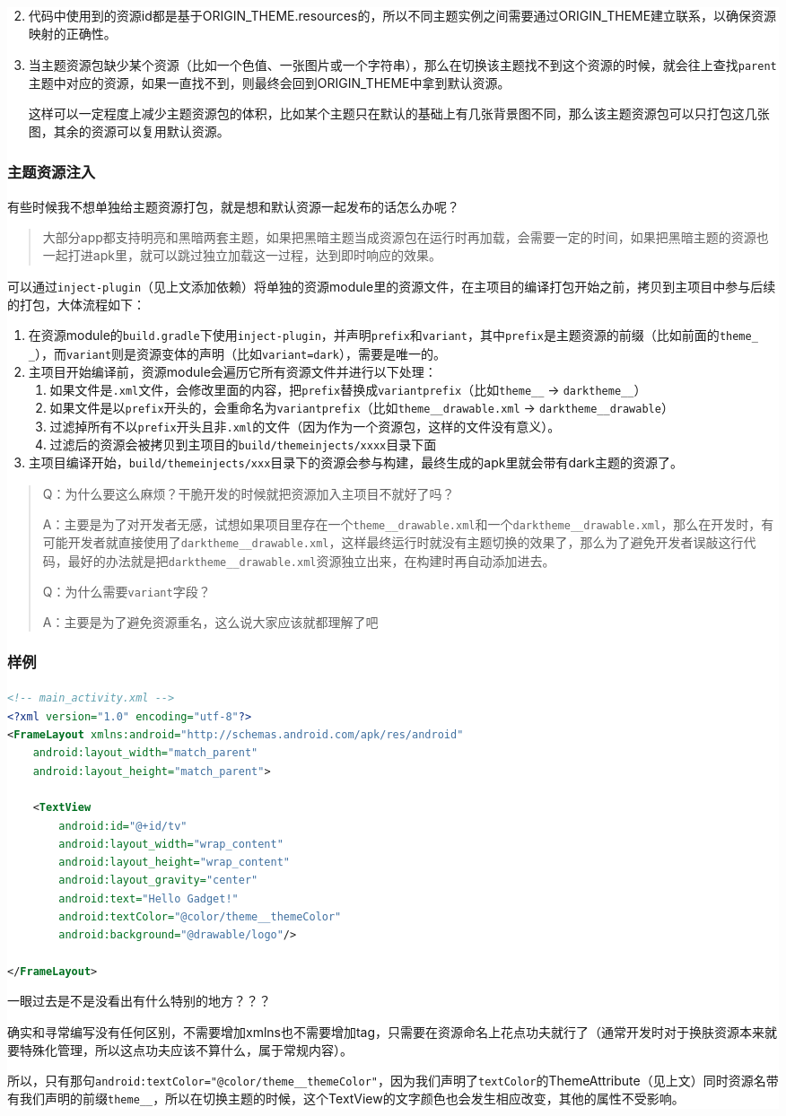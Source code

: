 2. 代码中使用到的资源id都是基于ORIGIN_THEME.resources的，所以不同主题实例之间需要通过ORIGIN_THEME建立联系，以确保资源映射的正确性。

3. 当主题资源包缺少某个资源（比如一个色值、一张图片或一个字符串），那么在切换该主题找不到这个资源的时候，就会往上查找`parent`主题中对应的资源，如果一直找不到，则最终会回到ORIGIN_THEME中拿到默认资源。

   这样可以一定程度上减少主题资源包的体积，比如某个主题只在默认的基础上有几张背景图不同，那么该主题资源包可以只打包这几张图，其余的资源可以复用默认资源。

### 主题资源注入

有些时候我不想单独给主题资源打包，就是想和默认资源一起发布的话怎么办呢？

> 大部分app都支持明亮和黑暗两套主题，如果把黑暗主题当成资源包在运行时再加载，会需要一定的时间，如果把黑暗主题的资源也一起打进apk里，就可以跳过独立加载这一过程，达到即时响应的效果。

可以通过`inject-plugin`（见上文添加依赖）将单独的资源module里的资源文件，在主项目的编译打包开始之前，拷贝到主项目中参与后续的打包，大体流程如下：

1. 在资源module的`build.gradle`下使用`inject-plugin`，并声明`prefix`和`variant`，其中`prefix`是主题资源的前缀（比如前面的`theme__`），而`variant`则是资源变体的声明（比如`variant=dark`），需要是唯一的。
2. 主项目开始编译前，资源module会遍历它所有资源文件并进行以下处理：
   1. 如果文件是`.xml`文件，会修改里面的内容，把`prefix`替换成`variantprefix`（比如`theme__` -> `darktheme__`）
   2. 如果文件是以`prefix`开头的，会重命名为`variantprefix`（比如`theme__drawable.xml` -> `darktheme__drawable`）
   3. 过滤掉所有不以`prefix`开头且非`.xml`的文件（因为作为一个资源包，这样的文件没有意义）。
   4. 过滤后的资源会被拷贝到主项目的`build/themeinjects/xxxx`目录下面
3. 主项目编译开始，`build/themeinjects/xxx`目录下的资源会参与构建，最终生成的apk里就会带有dark主题的资源了。

> Q：为什么要这么麻烦？干脆开发的时候就把资源加入主项目不就好了吗？
>
> A：主要是为了对开发者无感，试想如果项目里存在一个`theme__drawable.xml`和一个`darktheme__drawable.xml`，那么在开发时，有可能开发者就直接使用了`darktheme__drawable.xml`，这样最终运行时就没有主题切换的效果了，那么为了避免开发者误敲这行代码，最好的办法就是把`darktheme__drawable.xml`资源独立出来，在构建时再自动添加进去。
>
> Q：为什么需要`variant`字段？
>
> A：主要是为了避免资源重名，这么说大家应该就都理解了吧

### 样例

```xml
<!-- main_activity.xml -->
<?xml version="1.0" encoding="utf-8"?>
<FrameLayout xmlns:android="http://schemas.android.com/apk/res/android"
    android:layout_width="match_parent"
    android:layout_height="match_parent">

    <TextView
        android:id="@+id/tv"
        android:layout_width="wrap_content"
        android:layout_height="wrap_content"
        android:layout_gravity="center"
        android:text="Hello Gadget!"
        android:textColor="@color/theme__themeColor"
        android:background="@drawable/logo"/>

</FrameLayout>
```

一眼过去是不是没看出有什么特别的地方？？？

确实和寻常编写没有任何区别，不需要增加xmlns也不需要增加tag，只需要在资源命名上花点功夫就行了（通常开发时对于换肤资源本来就要特殊化管理，所以这点功夫应该不算什么，属于常规内容）。

所以，只有那句`android:textColor="@color/theme__themeColor"`，因为我们声明了`textColor`的ThemeAttribute（见上文）同时资源名带有我们声明的前缀`theme__`，所以在切换主题的时候，这个TextView的文字颜色也会发生相应改变，其他的属性不受影响。

  